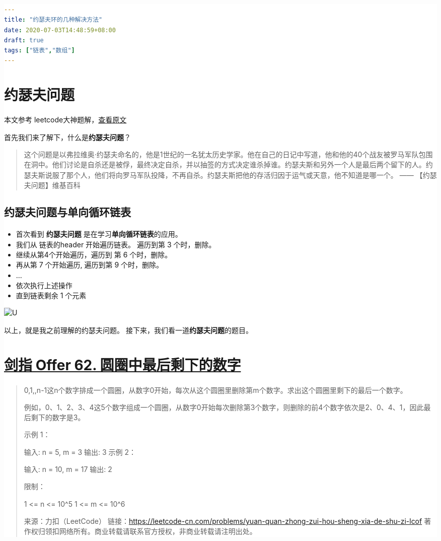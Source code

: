 ```yaml
---
title: "约瑟夫环的几种解决方法"
date: 2020-07-03T14:48:59+08:00
draft: true
tags: ["链表","数组"]
---
```


# 约瑟夫问题

本文参考 leetcode大神题解，[查看原文](https://leetcode-cn.com/problems/yuan-quan-zhong-zui-hou-sheng-xia-de-shu-zi-lcof/solution/javajie-jue-yue-se-fu-huan-wen-ti-gao-su-ni-wei-sh/)

首先我们来了解下，什么是**约瑟夫问题**？

> 这个问题是以弗拉维奥·约瑟夫命名的，他是1世纪的一名犹太历史学家。他在自己的日记中写道，他和他的40个战友被罗马军队包围在洞中。他们讨论是自杀还是被俘，最终决定自杀，并以抽签的方式决定谁杀掉谁。约瑟夫斯和另外一个人是最后两个留下的人。约瑟夫斯说服了那个人，他们将向罗马军队投降，不再自杀。约瑟夫斯把他的存活归因于运气或天意，他不知道是哪一个。 —— 【约瑟夫问题】维基百科
>



## 约瑟夫问题与单向循环链表

- 首次看到 **约瑟夫问题** 是在学习**单向循环链表**的应用。
- 我们从 链表的header 开始遍历链表。 遍历到第 3 个时，删除。
- 继续从第4个开始遍历，遍历到 第 6 个时，删除。
- 再从第 7 个开始遍历, 遍历到第 9 个时，删除。
- ...
- 依次执行上述操作
- 直到链表剩余 1 个元素

![U](https://tva1.sinaimg.cn/large/007S8ZIlly1ggdsk1ncsij317s0naalx.jpg)

以上，就是我之前理解的约瑟夫问题。 接下来，我们看一道**约瑟夫问题**的题目。



# [剑指 Offer 62. 圆圈中最后剩下的数字](https://leetcode-cn.com/problems/yuan-quan-zhong-zui-hou-sheng-xia-de-shu-zi-lcof/)

> 0,1,,n-1这n个数字排成一个圆圈，从数字0开始，每次从这个圆圈里删除第m个数字。求出这个圆圈里剩下的最后一个数字。
>
> 例如，0、1、2、3、4这5个数字组成一个圆圈，从数字0开始每次删除第3个数字，则删除的前4个数字依次是2、0、4、1，因此最后剩下的数字是3。
>
>  
>
> 示例 1：
>
> 输入: n = 5, m = 3
> 输出: 3
> 示例 2：
>
> 输入: n = 10, m = 17
> 输出: 2
>
>
> 限制：
>
> 1 <= n <= 10^5
> 1 <= m <= 10^6
>
> 来源：力扣（LeetCode）
> 链接：https://leetcode-cn.com/problems/yuan-quan-zhong-zui-hou-sheng-xia-de-shu-zi-lcof
> 著作权归领扣网络所有。商业转载请联系官方授权，非商业转载请注明出处。